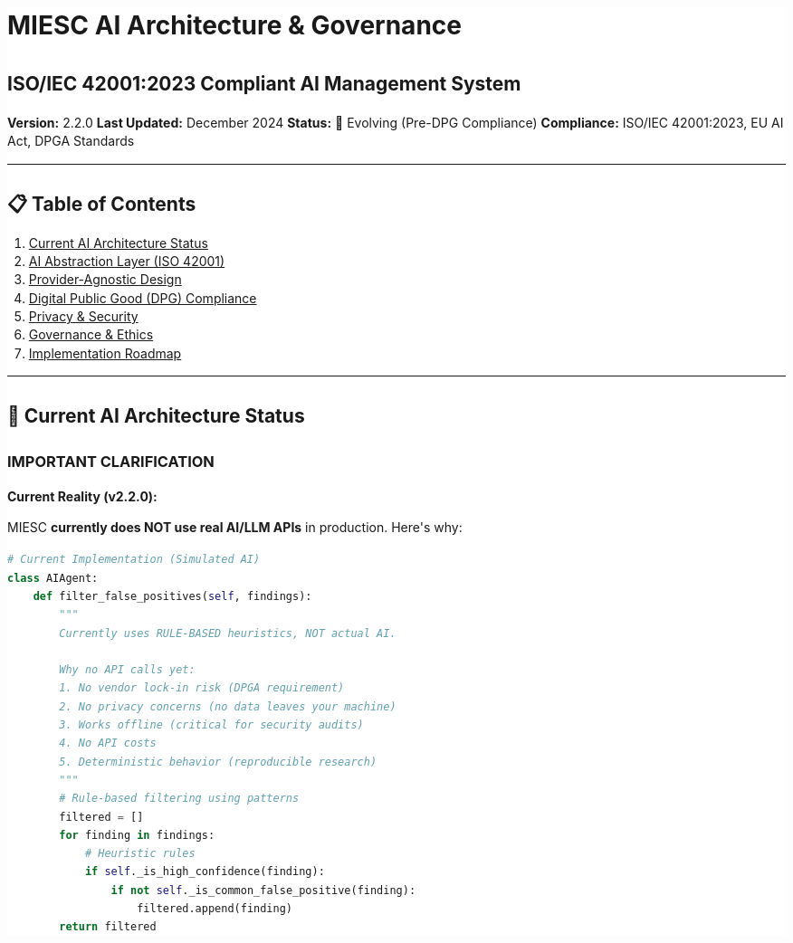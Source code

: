 # MIESC AI Architecture & Governance
## ISO/IEC 42001:2023 Compliant AI Management System

**Version:** 2.2.0
**Last Updated:** December 2024
**Status:** 🔄 Evolving (Pre-DPG Compliance)
**Compliance:** ISO/IEC 42001:2023, EU AI Act, DPGA Standards

---

## 📋 Table of Contents

1. [Current AI Architecture Status](#current-ai-architecture-status)
2. [AI Abstraction Layer (ISO 42001)](#ai-abstraction-layer)
3. [Provider-Agnostic Design](#provider-agnostic-design)
4. [Digital Public Good (DPG) Compliance](#digital-public-good-compliance)
5. [Privacy & Security](#privacy--security)
6. [Governance & Ethics](#governance--ethics)
7. [Implementation Roadmap](#implementation-roadmap)

---

## 🎯 Current AI Architecture Status

### **IMPORTANT CLARIFICATION**

**Current Reality (v2.2.0):**

MIESC **currently does NOT use real AI/LLM APIs** in production. Here's why:

```python
# Current Implementation (Simulated AI)
class AIAgent:
    def filter_false_positives(self, findings):
        """
        Currently uses RULE-BASED heuristics, NOT actual AI.

        Why no API calls yet:
        1. No vendor lock-in risk (DPGA requirement)
        2. No privacy concerns (no data leaves your machine)
        3. Works offline (critical for security audits)
        4. No API costs
        5. Deterministic behavior (reproducible research)
        """
        # Rule-based filtering using patterns
        filtered = []
        for finding in findings:
            # Heuristic rules
            if self._is_high_confidence(finding):
                if not self._is_common_false_positive(finding):
                    filtered.append(finding)
        return filtered
```
